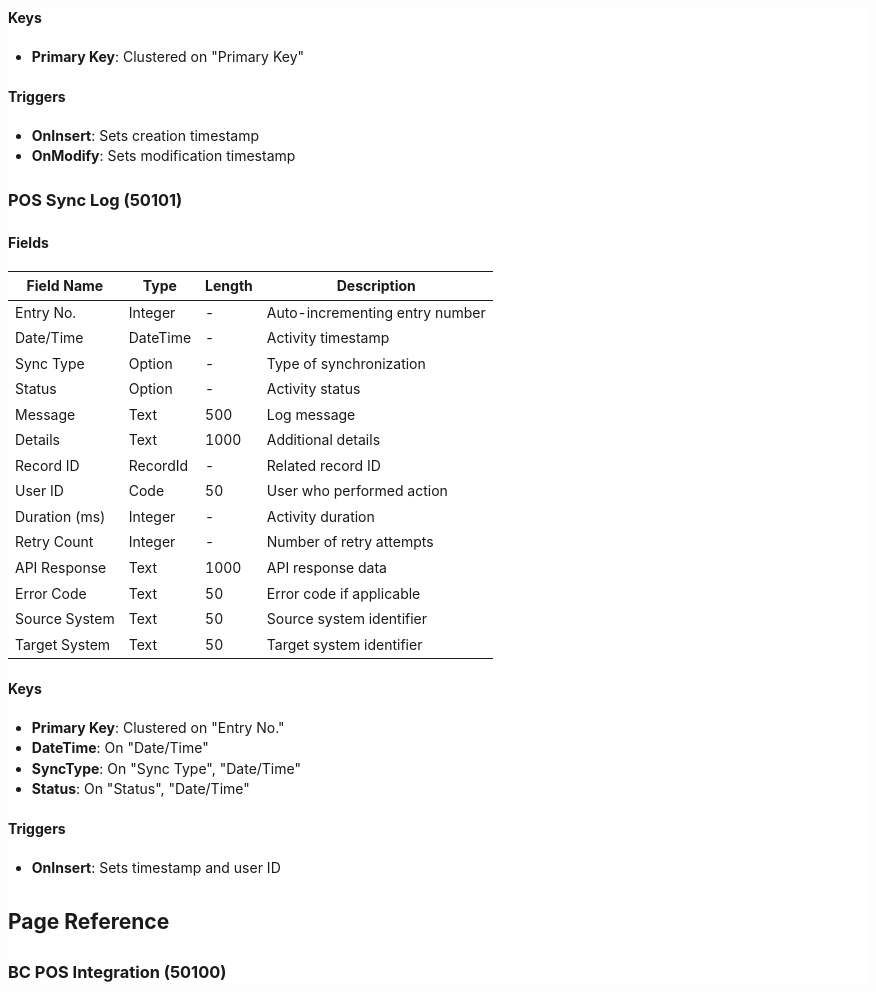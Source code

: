 #### Keys
- **Primary Key**: Clustered on "Primary Key"

#### Triggers
- **OnInsert**: Sets creation timestamp
- **OnModify**: Sets modification timestamp

### POS Sync Log (50101)

#### Fields

| Field Name | Type | Length | Description |
|------------|------|--------|-------------|
| Entry No. | Integer | - | Auto-incrementing entry number |
| Date/Time | DateTime | - | Activity timestamp |
| Sync Type | Option | - | Type of synchronization |
| Status | Option | - | Activity status |
| Message | Text | 500 | Log message |
| Details | Text | 1000 | Additional details |
| Record ID | RecordId | - | Related record ID |
| User ID | Code | 50 | User who performed action |
| Duration (ms) | Integer | - | Activity duration |
| Retry Count | Integer | - | Number of retry attempts |
| API Response | Text | 1000 | API response data |
| Error Code | Text | 50 | Error code if applicable |
| Source System | Text | 50 | Source system identifier |
| Target System | Text | 50 | Target system identifier |

#### Keys
- **Primary Key**: Clustered on "Entry No."
- **DateTime**: On "Date/Time"
- **SyncType**: On "Sync Type", "Date/Time"
- **Status**: On "Status", "Date/Time"

#### Triggers
- **OnInsert**: Sets timestamp and user ID

## Page Reference

### BC POS Integration (50100)
